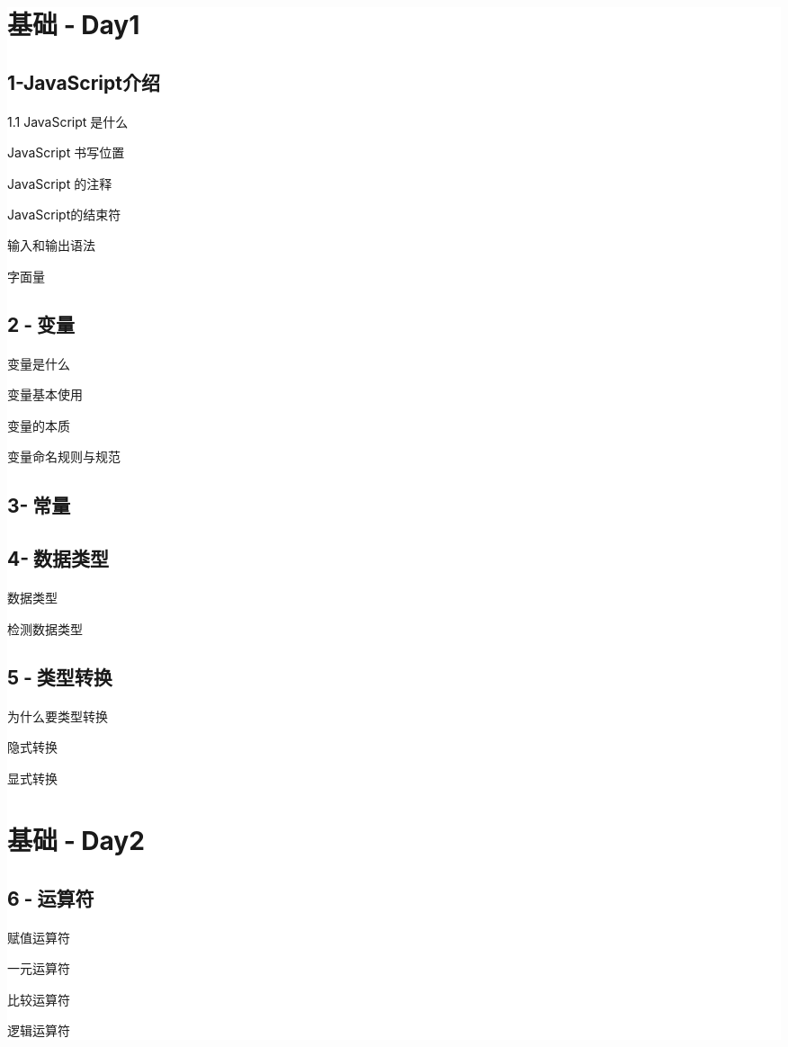 # 基础 - Day1

## 1-JavaScript介绍 

1.1 JavaScript 是什么 

JavaScript 书写位置 

JavaScript 的注释 

JavaScript的结束符 

输入和输出语法 

字面量

## 2 - 变量

变量是什么 

变量基本使用

变量的本质 

变量命名规则与规范

## 3- 常量

## 4- 数据类型 

数据类型

检测数据类型

## 5 - 类型转换

为什么要类型转换 

隐式转换 

显式转换

# 基础 - Day2

## 6 - 运算符

赋值运算符 

一元运算符 

比较运算符 

逻辑运算符 
